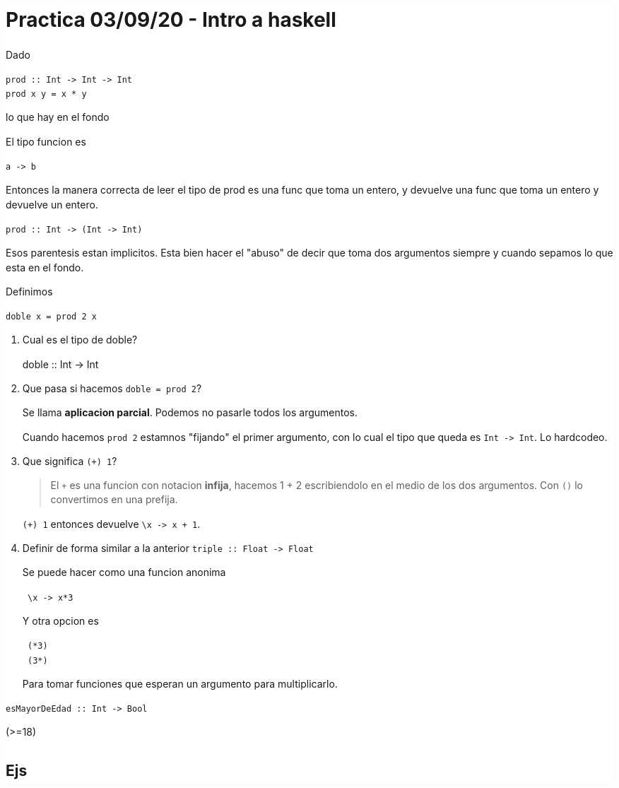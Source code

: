 # Practica 03/09/20 - Intro a haskell

Dado

    prod :: Int -> Int -> Int
    prod x y = x * y

lo que hay en el fondo

El tipo funcion es

    a -> b

Entonces la manera correcta de leer el tipo de prod es una func que toma un
entero, y devuelve una func que toma un entero y devuelve un entero.

    prod :: Int -> (Int -> Int)

Esos parentesis estan implicitos. Esta bien hacer el "abuso" de decir que toma
dos argumentos siempre y cuando sepamos lo que esta en el fondo.

Definimos

    doble x = prod 2 x

1. Cual es el tipo de doble?

   doble :: Int -> Int

2. Que pasa si hacemos `doble = prod 2`?

   Se llama **aplicacion parcial**. Podemos no pasarle todos los argumentos.

   Cuando hacemos `prod 2` estamnos "fijando" el primer argumento, con lo cual
   el tipo que queda es `Int -> Int`. Lo hardcodeo.

3. Que significa `(+) 1`?

   > El `+` es una funcion con notacion **infija**, hacemos 1 + 2 escribiendolo en
   > el medio de los dos argumentos. Con `()` lo convertimos en una prefija.

   `(+) 1` entonces devuelve `\x -> x + 1`.

4. Definir de forma similar a la anterior `triple :: Float -> Float`

    Se puede hacer como una funcion anonima

        \x -> x*3

    Y otra opcion es

        (*3)
        (3*)

    Para tomar funciones que esperan un argumento para multiplicarlo.

`esMayorDeEdad :: Int -> Bool`

(>=18)

## Ejs
